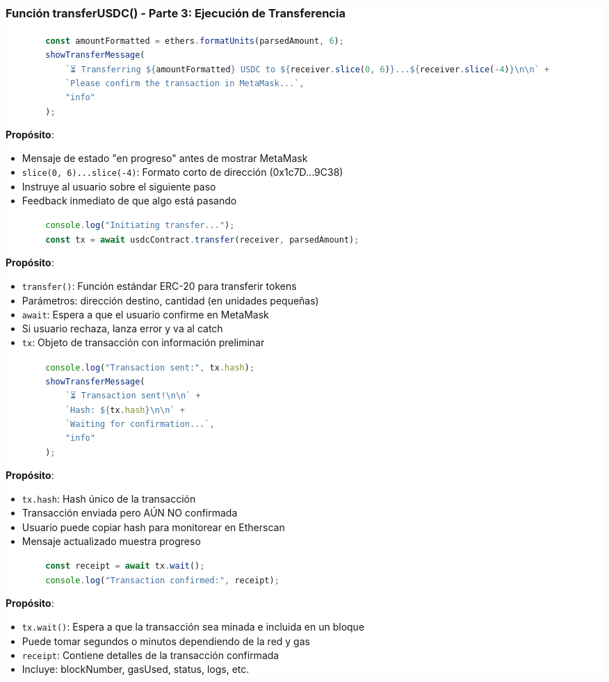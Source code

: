### Función transferUSDC() - Parte 3: Ejecución de Transferencia

```javascript
        const amountFormatted = ethers.formatUnits(parsedAmount, 6);
        showTransferMessage(
            `⏳ Transferring ${amountFormatted} USDC to ${receiver.slice(0, 6)}...${receiver.slice(-4)}\n\n` +
            `Please confirm the transaction in MetaMask...`,
            "info"
        );
```
**Propósito**:
- Mensaje de estado "en progreso" antes de mostrar MetaMask
- `slice(0, 6)...slice(-4)`: Formato corto de dirección (0x1c7D...9C38)
- Instruye al usuario sobre el siguiente paso
- Feedback inmediato de que algo está pasando

```javascript
        console.log("Initiating transfer...");
        const tx = await usdcContract.transfer(receiver, parsedAmount);
```
**Propósito**:
- `transfer()`: Función estándar ERC-20 para transferir tokens
- Parámetros: dirección destino, cantidad (en unidades pequeñas)
- `await`: Espera a que el usuario confirme en MetaMask
- Si usuario rechaza, lanza error y va al catch
- `tx`: Objeto de transacción con información preliminar

```javascript
        console.log("Transaction sent:", tx.hash);
        showTransferMessage(
            `⏳ Transaction sent!\n\n` +
            `Hash: ${tx.hash}\n\n` +
            `Waiting for confirmation...`,
            "info"
        );
```
**Propósito**:
- `tx.hash`: Hash único de la transacción
- Transacción enviada pero AÚN NO confirmada
- Usuario puede copiar hash para monitorear en Etherscan
- Mensaje actualizado muestra progreso

```javascript
        const receipt = await tx.wait();
        console.log("Transaction confirmed:", receipt);
```
**Propósito**:
- `tx.wait()`: Espera a que la transacción sea minada e incluida en un bloque
- Puede tomar segundos o minutos dependiendo de la red y gas
- `receipt`: Contiene detalles de la transacción confirmada
- Incluye: blockNumber, gasUsed, status, logs, etc.
